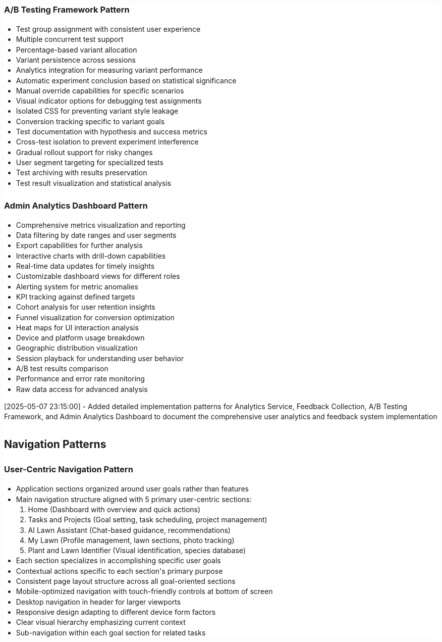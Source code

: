 ### A/B Testing Framework Pattern
- Test group assignment with consistent user experience
- Multiple concurrent test support
- Percentage-based variant allocation
- Variant persistence across sessions
- Analytics integration for measuring variant performance
- Automatic experiment conclusion based on statistical significance
- Manual override capabilities for specific scenarios
- Visual indicator options for debugging test assignments
- Isolated CSS for preventing variant style leakage
- Conversion tracking specific to variant goals
- Test documentation with hypothesis and success metrics
- Cross-test isolation to prevent experiment interference
- Gradual rollout support for risky changes
- User segment targeting for specialized tests
- Test archiving with results preservation
- Test result visualization and statistical analysis

### Admin Analytics Dashboard Pattern
- Comprehensive metrics visualization and reporting
- Data filtering by date ranges and user segments
- Export capabilities for further analysis
- Interactive charts with drill-down capabilities
- Real-time data updates for timely insights
- Customizable dashboard views for different roles
- Alerting system for metric anomalies
- KPI tracking against defined targets
- Cohort analysis for user retention insights
- Funnel visualization for conversion optimization
- Heat maps for UI interaction analysis
- Device and platform usage breakdown
- Geographic distribution visualization
- Session playback for understanding user behavior
- A/B test results comparison
- Performance and error rate monitoring
- Raw data access for advanced analysis

[2025-05-07 23:15:00] - Added detailed implementation patterns for Analytics Service, Feedback Collection, A/B Testing Framework, and Admin Analytics Dashboard to document the comprehensive user analytics and feedback system implementation

## Navigation Patterns

### User-Centric Navigation Pattern
- Application sections organized around user goals rather than features
- Main navigation structure aligned with 5 primary user-centric sections:
  1. Home (Dashboard with overview and quick actions)
  2. Tasks and Projects (Goal setting, task scheduling, project management)
  3. AI Lawn Assistant (Chat-based guidance, recommendations)
  4. My Lawn (Profile management, lawn sections, photo tracking)
  5. Plant and Lawn Identifier (Visual identification, species database)
- Each section specializes in accomplishing specific user goals
- Contextual actions specific to each section's primary purpose
- Consistent page layout structure across all goal-oriented sections
- Mobile-optimized navigation with touch-friendly controls at bottom of screen
- Desktop navigation in header for larger viewports
- Responsive design adapting to different device form factors
- Clear visual hierarchy emphasizing current context
- Sub-navigation within each goal section for related tasks
